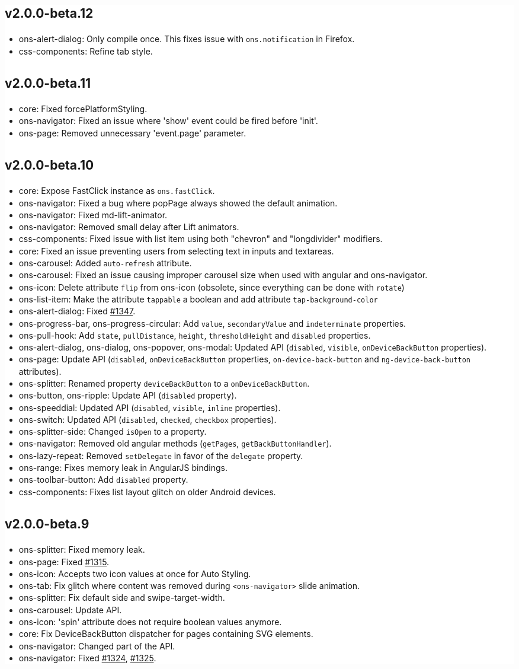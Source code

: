 v2.0.0-beta.12
----
 * ons-alert-dialog: Only compile once. This fixes issue with `ons.notification` in Firefox.
 * css-components: Refine tab style.

v2.0.0-beta.11
----
 * core: Fixed forcePlatformStyling.
 * ons-navigator: Fixed an issue where 'show' event could be fired before 'init'.
 * ons-page: Removed unnecessary 'event.page' parameter.

v2.0.0-beta.10
----
 * core: Expose FastClick instance as `ons.fastClick`.
 * ons-navigator: Fixed a bug where popPage always showed the default animation.
 * ons-navigator: Fixed md-lift-animator.
 * ons-navigator: Removed small delay after Lift animators.
 * css-components: Fixed issue with list item using both "chevron" and "longdivider" modifiers.
 * core: Fixed an issue preventing users from selecting text in inputs and textareas.
 * ons-carousel: Added `auto-refresh` attribute.
 * ons-carousel: Fixed an issue causing improper carousel size when used with angular and ons-navigator.
 * ons-icon: Delete attribute `flip` from ons-icon (obsolete, since everything can be done with `rotate`)
 * ons-list-item: Make the attribute `tappable` a boolean and add attribute `tap-background-color`
 * ons-alert-dialog: Fixed [#1347](https://github.com/OnsenUI/OnsenUI/issues/1347).
 * ons-progress-bar, ons-progress-circular: Add `value`, `secondaryValue` and `indeterminate` properties.
 * ons-pull-hook: Add `state`, `pullDistance`, `height`, `thresholdHeight` and `disabled` properties.
 * ons-alert-dialog, ons-dialog, ons-popover, ons-modal: Updated API (`disabled`, `visible`, `onDeviceBackButton` properties).
 * ons-page: Update API (`disabled`, `onDeviceBackButton` properties, `on-device-back-button` and `ng-device-back-button` attributes).
 * ons-splitter: Renamed property `deviceBackButton` to a `onDeviceBackButton`.
 * ons-button, ons-ripple: Update API (`disabled` property).
 * ons-speeddial: Updated API (`disabled`, `visible`, `inline` properties).
 * ons-switch: Updated API (`disabled`, `checked`, `checkbox` properties).
 * ons-splitter-side: Changed `isOpen` to a property.
 * ons-navigator: Removed old angular methods (`getPages`, `getBackButtonHandler`).
 * ons-lazy-repeat: Removed `setDelegate` in favor of the `delegate` property.
 * ons-range: Fixes memory leak in AngularJS bindings.
 * ons-toolbar-button: Add `disabled` property.
 * css-components: Fixes list layout glitch on older Android devices.

v2.0.0-beta.9
----
 * ons-splitter: Fixed memory leak.
 * ons-page: Fixed [#1315](https://github.com/OnsenUI/OnsenUI/issues/1315).
 * ons-icon: Accepts two icon values at once for Auto Styling.
 * ons-tab: Fix glitch where content was removed during `<ons-navigator>` slide animation.
 * ons-splitter: Fix default side and swipe-target-width.
 * ons-carousel: Update API.
 * ons-icon: 'spin' attribute does not require boolean values anymore.
 * core: Fix DeviceBackButton dispatcher for pages containing SVG elements.
 * ons-navigator: Changed part of the API.
 * ons-navigator: Fixed [#1324](https://github.com/OnsenUI/OnsenUI/issues/1324), [#1325](https://github.com/OnsenUI/OnsenUI/issues/1325).
